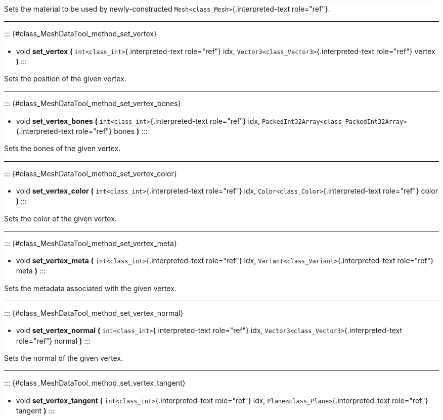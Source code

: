 Sets the material to be used by newly-constructed
`Mesh<class_Mesh>`{.interpreted-text role="ref"}.

------------------------------------------------------------------------

::: {#class_MeshDataTool_method_set_vertex}
-   void **set\_vertex** **(** `int<class_int>`{.interpreted-text
    role="ref"} idx, `Vector3<class_Vector3>`{.interpreted-text
    role="ref"} vertex **)**
:::

Sets the position of the given vertex.

------------------------------------------------------------------------

::: {#class_MeshDataTool_method_set_vertex_bones}
-   void **set\_vertex\_bones** **(** `int<class_int>`{.interpreted-text
    role="ref"} idx,
    `PackedInt32Array<class_PackedInt32Array>`{.interpreted-text
    role="ref"} bones **)**
:::

Sets the bones of the given vertex.

------------------------------------------------------------------------

::: {#class_MeshDataTool_method_set_vertex_color}
-   void **set\_vertex\_color** **(** `int<class_int>`{.interpreted-text
    role="ref"} idx, `Color<class_Color>`{.interpreted-text role="ref"}
    color **)**
:::

Sets the color of the given vertex.

------------------------------------------------------------------------

::: {#class_MeshDataTool_method_set_vertex_meta}
-   void **set\_vertex\_meta** **(** `int<class_int>`{.interpreted-text
    role="ref"} idx, `Variant<class_Variant>`{.interpreted-text
    role="ref"} meta **)**
:::

Sets the metadata associated with the given vertex.

------------------------------------------------------------------------

::: {#class_MeshDataTool_method_set_vertex_normal}
-   void **set\_vertex\_normal** **(**
    `int<class_int>`{.interpreted-text role="ref"} idx,
    `Vector3<class_Vector3>`{.interpreted-text role="ref"} normal **)**
:::

Sets the normal of the given vertex.

------------------------------------------------------------------------

::: {#class_MeshDataTool_method_set_vertex_tangent}
-   void **set\_vertex\_tangent** **(**
    `int<class_int>`{.interpreted-text role="ref"} idx,
    `Plane<class_Plane>`{.interpreted-text role="ref"} tangent **)**
:::
